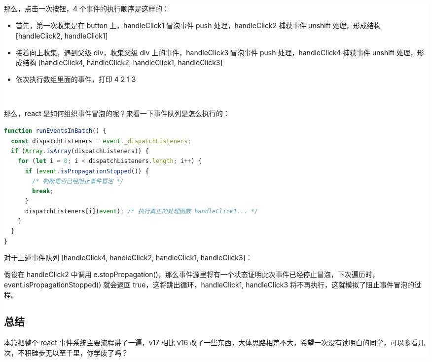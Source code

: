 那么，点击一次按钮，4 个事件的执行顺序是这样的：

- 首先，第一次收集是在 button 上，handleClick1 冒泡事件 push 处理，handleClick2 捕获事件 unshift 处理，形成结构 [handleClick2, handleClick1]

* 接着向上收集，遇到父级 div，收集父级 div 上的事件，handleClick3 冒泡事件 push 处理，handleClick4 捕获事件 unshift 处理，形成结构 [handleClick4, handleClick2, handleClick1, handleClick3]

* 依次执行数组里面的事件，打印 4 2 1 3

<img src="https://oweqian.oss-cn-hangzhou.aliyuncs.com/hooks/img_13.png" alt="" width="100%" />

那么，react 是如何组织事件冒泡的呢？来看一下事件队列是怎么执行的：

```javascript
function runEventsInBatch() {
  const dispatchListeners = event._dispatchListeners;
  if (Array.isArray(dispatchListeners)) {
    for (let i = 0; i < dispatchListeners.length; i++) {
      if (event.isPropagationStopped()) {
        /* 判断是否已经阻止事件冒泡 */
        break;
      }
      dispatchListeners[i](event); /* 执行真正的处理函数 handleClick1... */
    }
  }
}
```

对于上述事件队列 [handleClick4, handleClick2, handleClick1, handleClick3]：

假设在 handleClick2 中调用 e.stopPropagation()，那么事件源里将有一个状态证明此次事件已经停止冒泡，下次遍历时，event.isPropagationStopped() 就会返回 true，这将跳出循环，handleClick1, handleClick3 将不再执行，这就模拟了阻止事件冒泡的过程。

## 总结

本篇把整个 react 事件系统主要流程讲了一遍，v17 相比 v16 改了一些东西，大体思路相差不大，希望一次没有读明白的同学，可以多看几次，不积硅步无以至千里，你学废了吗？

